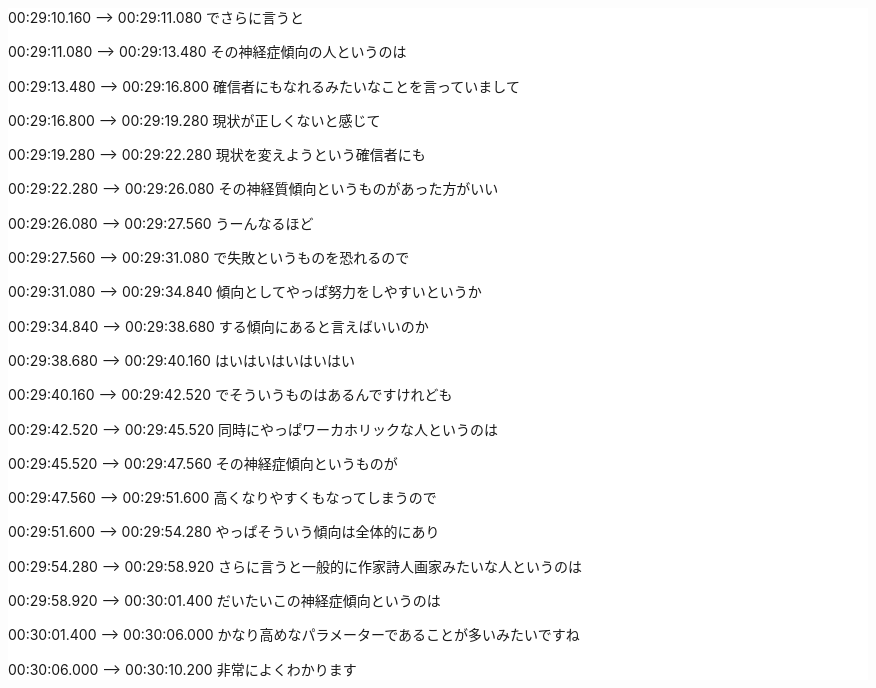 00:29:10.160 --> 00:29:11.080
でさらに言うと

00:29:11.080 --> 00:29:13.480
その神経症傾向の人というのは

00:29:13.480 --> 00:29:16.800
確信者にもなれるみたいなことを言っていまして

00:29:16.800 --> 00:29:19.280
現状が正しくないと感じて

00:29:19.280 --> 00:29:22.280
現状を変えようという確信者にも

00:29:22.280 --> 00:29:26.080
その神経質傾向というものがあった方がいい

00:29:26.080 --> 00:29:27.560
うーんなるほど

00:29:27.560 --> 00:29:31.080
で失敗というものを恐れるので

00:29:31.080 --> 00:29:34.840
傾向としてやっぱ努力をしやすいというか

00:29:34.840 --> 00:29:38.680
する傾向にあると言えばいいのか

00:29:38.680 --> 00:29:40.160
はいはいはいはいはい

00:29:40.160 --> 00:29:42.520
でそういうものはあるんですけれども

00:29:42.520 --> 00:29:45.520
同時にやっぱワーカホリックな人というのは

00:29:45.520 --> 00:29:47.560
その神経症傾向というものが

00:29:47.560 --> 00:29:51.600
高くなりやすくもなってしまうので

00:29:51.600 --> 00:29:54.280
やっぱそういう傾向は全体的にあり

00:29:54.280 --> 00:29:58.920
さらに言うと一般的に作家詩人画家みたいな人というのは

00:29:58.920 --> 00:30:01.400
だいたいこの神経症傾向というのは

00:30:01.400 --> 00:30:06.000
かなり高めなパラメーターであることが多いみたいですね

00:30:06.000 --> 00:30:10.200
非常によくわかります
